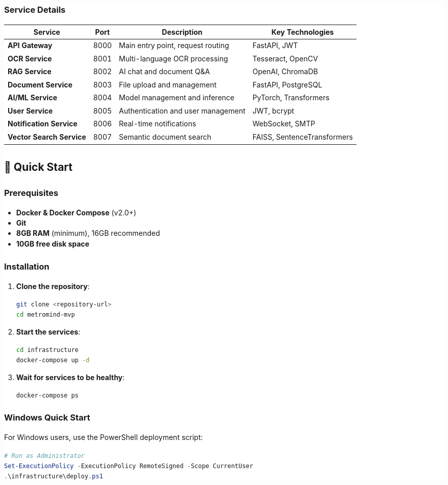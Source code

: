### Service Details

| Service | Port | Description | Key Technologies |
|---------|------|-------------|------------------|
| **API Gateway** | 8000 | Main entry point, request routing | FastAPI, JWT |
| **OCR Service** | 8001 | Multi-language OCR processing | Tesseract, OpenCV |
| **RAG Service** | 8002 | AI chat and document Q&A | OpenAI, ChromaDB |
| **Document Service** | 8003 | File upload and management | FastAPI, PostgreSQL |
| **AI/ML Service** | 8004 | Model management and inference | PyTorch, Transformers |
| **User Service** | 8005 | Authentication and user management | JWT, bcrypt |
| **Notification Service** | 8006 | Real-time notifications | WebSocket, SMTP |
| **Vector Search Service** | 8007 | Semantic document search | FAISS, SentenceTransformers |

## 🚀 Quick Start

### Prerequisites

- **Docker & Docker Compose** (v2.0+)
- **Git**
- **8GB RAM** (minimum), 16GB recommended
- **10GB free disk space**

### Installation

1. **Clone the repository**:
   ```bash
   git clone <repository-url>
   cd metromind-mvp
   ```

2. **Start the services**:
   ```bash
   cd infrastructure
   docker-compose up -d
   ```

3. **Wait for services to be healthy**:
   ```bash
   docker-compose ps
   ```

### Windows Quick Start

For Windows users, use the PowerShell deployment script:

```powershell
# Run as Administrator
Set-ExecutionPolicy -ExecutionPolicy RemoteSigned -Scope CurrentUser
.\infrastructure\deploy.ps1
```
